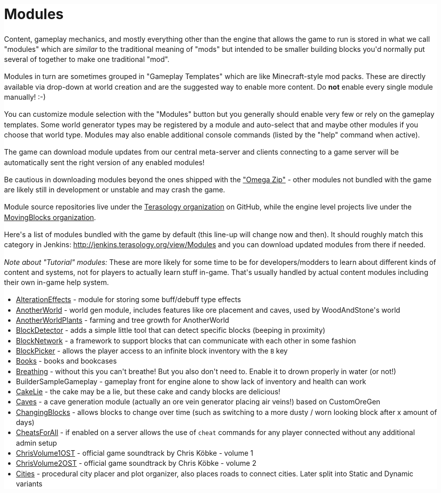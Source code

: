 # Modules

Content, gameplay mechanics, and mostly everything other than the engine that allows the game to run is stored in what we call "modules" which are _similar_ to the traditional meaning of "mods" but intended to be smaller building blocks you'd normally put several of together to make one traditional "mod".

Modules in turn are sometimes grouped in "Gameplay Templates" which are like Minecraft-style mod packs. These are directly available via drop-down at world creation and are the suggested way to enable more content. Do **not** enable every single module manually! :-) 

You can customize module selection with the "Modules" button but you generally should enable very few or rely on the gameplay templates. Some world generator types may be registered by a module and auto-select that and maybe other modules if you choose that world type. Modules may also enable additional console commands (listed by the "help" command when active).

The game can download module updates from our central meta-server and clients connecting to a game server will be automatically sent the right version of any enabled modules! 

Be cautious in downloading modules beyond the ones shipped with the ["Omega Zip"](https://github.com/MovingBlocks/Terasology/releases) - other modules not bundled with the game are likely still in development or unstable and may crash the game.

Module source repositories live under the [Terasology organization](https://github.com/Terasology) on GitHub, while the engine level projects live under the [MovingBlocks organization](https://github.com/MovingBlocks).

Here's a list of modules bundled with the game by default (this line-up will change now and then). It should roughly match this category in Jenkins: http://jenkins.terasology.org/view/Modules and you can download updated modules from there if needed.

*Note about "Tutorial" modules:* These are more likely for some time to be for developers/modders to learn about different kinds of content and systems, not for players to actually learn stuff in-game. That's usually handled by actual content modules including their own in-game help system.

* [AlterationEffects](https://github.com/Terasology/AlterationEffects) - module for storing some buff/debuff type effects
* [AnotherWorld](https://github.com/Terasology/AnotherWorld) - world gen module, includes features like ore placement and caves, used by WoodAndStone's world
* [AnotherWorldPlants](https://github.com/Terasology/AnotherWorldPlants) - farming and tree growth for AnotherWorld
* [BlockDetector](https://github.com/Terasology/BlockDetector) - adds a simple little tool that can detect specific blocks (beeping in proximity)
* [BlockNetwork](https://github.com/Terasology/BlockNetwork) - a framework to support blocks that can communicate with each other in some fashion
* [BlockPicker](https://github.com/Terasology/BlockPicker) - allows the player access to an infinite block inventory with the `B` key
* [Books](https://github.com/Terasology/Books) - books and bookcases
* [Breathing](https://github.com/Terasology/Breathing) - without this you can't breathe! But you also don't need to. Enable it to drown properly in water (or not!)
* BuilderSampleGameplay - gameplay front for engine alone to show lack of inventory and health can work
* [CakeLie](https://github.com/Terasology/CakeLie) - the cake may be a lie, but these cake and candy blocks are delicious!
* [Caves](https://github.com/Terasology/Caves) - a cave generation module (actually an ore vein generator placing air veins!) based on CustomOreGen
* [ChangingBlocks](https://github.com/Terasology/ChangingBlocks) - allows blocks to change over time (such as switching to a more dusty / worn looking block after x amount of days)
* [CheatsForAll](https://github.com/Terasology/CheatsForAll) - if enabled on a server allows the use of `cheat` commands for any player connected without any additional admin setup
* [ChrisVolume1OST](https://github.com/Terasology/ChrisVolume1OST) - official game soundtrack by Chris Köbke - volume 1
* [ChrisVolume2OST](https://github.com/Terasology/ChrisVolume2OST) - official game soundtrack by Chris Köbke - volume 2
* [Cities](https://github.com/Terasology/Cities) - procedural city placer and plot organizer, also places roads to connect cities. Later split into Static and Dynamic variants